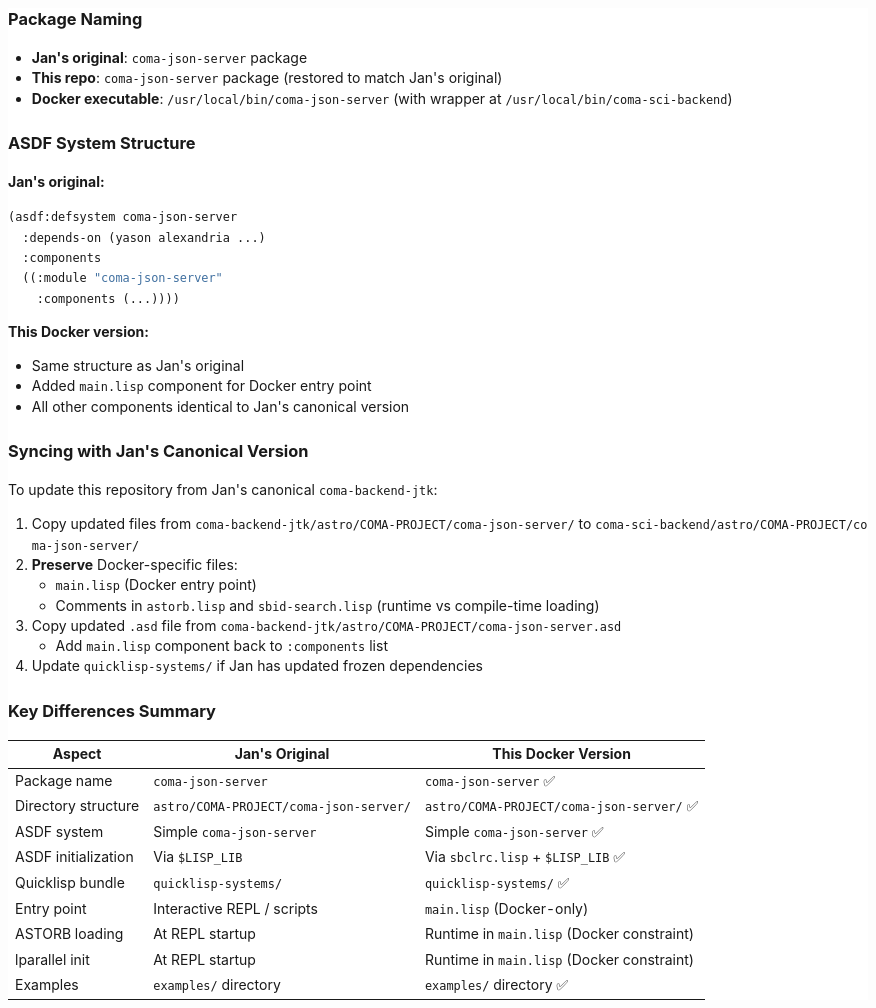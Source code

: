 ### Package Naming

- **Jan's original**: `coma-json-server` package
- **This repo**: `coma-json-server` package (restored to match Jan's original)
- **Docker executable**: `/usr/local/bin/coma-json-server` (with wrapper at `/usr/local/bin/coma-sci-backend`)

### ASDF System Structure

**Jan's original:**
```lisp
(asdf:defsystem coma-json-server
  :depends-on (yason alexandria ...)
  :components
  ((:module "coma-json-server"
    :components (...))))
```

**This Docker version:**
- Same structure as Jan's original
- Added `main.lisp` component for Docker entry point
- All other components identical to Jan's canonical version

### Syncing with Jan's Canonical Version

To update this repository from Jan's canonical `coma-backend-jtk`:

1. Copy updated files from `coma-backend-jtk/astro/COMA-PROJECT/coma-json-server/` to `coma-sci-backend/astro/COMA-PROJECT/coma-json-server/`
2. **Preserve** Docker-specific files:
   - `main.lisp` (Docker entry point)
   - Comments in `astorb.lisp` and `sbid-search.lisp` (runtime vs compile-time loading)
3. Copy updated `.asd` file from `coma-backend-jtk/astro/COMA-PROJECT/coma-json-server.asd`
   - Add `main.lisp` component back to `:components` list
4. Update `quicklisp-systems/` if Jan has updated frozen dependencies

### Key Differences Summary

| Aspect | Jan's Original | This Docker Version |
|--------|---------------|---------------------|
| Package name | `coma-json-server` | `coma-json-server` ✅ |
| Directory structure | `astro/COMA-PROJECT/coma-json-server/` | `astro/COMA-PROJECT/coma-json-server/` ✅ |
| ASDF system | Simple `coma-json-server` | Simple `coma-json-server` ✅ |
| ASDF initialization | Via `$LISP_LIB` | Via `sbclrc.lisp` + `$LISP_LIB` ✅ |
| Quicklisp bundle | `quicklisp-systems/` | `quicklisp-systems/` ✅ |
| Entry point | Interactive REPL / scripts | `main.lisp` (Docker-only) |
| ASTORB loading | At REPL startup | Runtime in `main.lisp` (Docker constraint) |
| lparallel init | At REPL startup | Runtime in `main.lisp` (Docker constraint) |
| Examples | `examples/` directory | `examples/` directory ✅ |
